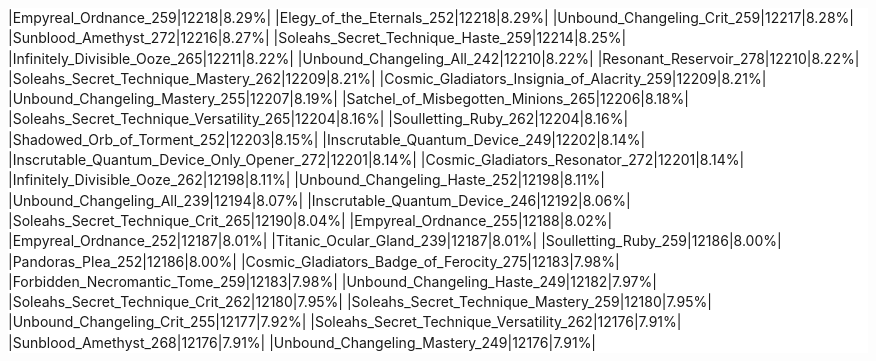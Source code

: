 |Empyreal_Ordnance_259|12218|8.29%|
|Elegy_of_the_Eternals_252|12218|8.29%|
|Unbound_Changeling_Crit_259|12217|8.28%|
|Sunblood_Amethyst_272|12216|8.27%|
|Soleahs_Secret_Technique_Haste_259|12214|8.25%|
|Infinitely_Divisible_Ooze_265|12211|8.22%|
|Unbound_Changeling_All_242|12210|8.22%|
|Resonant_Reservoir_278|12210|8.22%|
|Soleahs_Secret_Technique_Mastery_262|12209|8.21%|
|Cosmic_Gladiators_Insignia_of_Alacrity_259|12209|8.21%|
|Unbound_Changeling_Mastery_255|12207|8.19%|
|Satchel_of_Misbegotten_Minions_265|12206|8.18%|
|Soleahs_Secret_Technique_Versatility_265|12204|8.16%|
|Soulletting_Ruby_262|12204|8.16%|
|Shadowed_Orb_of_Torment_252|12203|8.15%|
|Inscrutable_Quantum_Device_249|12202|8.14%|
|Inscrutable_Quantum_Device_Only_Opener_272|12201|8.14%|
|Cosmic_Gladiators_Resonator_272|12201|8.14%|
|Infinitely_Divisible_Ooze_262|12198|8.11%|
|Unbound_Changeling_Haste_252|12198|8.11%|
|Unbound_Changeling_All_239|12194|8.07%|
|Inscrutable_Quantum_Device_246|12192|8.06%|
|Soleahs_Secret_Technique_Crit_265|12190|8.04%|
|Empyreal_Ordnance_255|12188|8.02%|
|Empyreal_Ordnance_252|12187|8.01%|
|Titanic_Ocular_Gland_239|12187|8.01%|
|Soulletting_Ruby_259|12186|8.00%|
|Pandoras_Plea_252|12186|8.00%|
|Cosmic_Gladiators_Badge_of_Ferocity_275|12183|7.98%|
|Forbidden_Necromantic_Tome_259|12183|7.98%|
|Unbound_Changeling_Haste_249|12182|7.97%|
|Soleahs_Secret_Technique_Crit_262|12180|7.95%|
|Soleahs_Secret_Technique_Mastery_259|12180|7.95%|
|Unbound_Changeling_Crit_255|12177|7.92%|
|Soleahs_Secret_Technique_Versatility_262|12176|7.91%|
|Sunblood_Amethyst_268|12176|7.91%|
|Unbound_Changeling_Mastery_249|12176|7.91%|